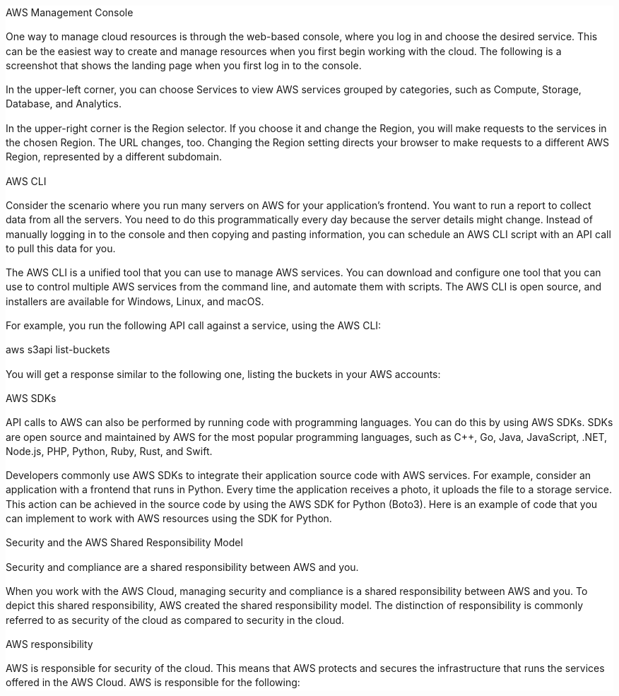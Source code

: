 AWS Management Console

One way to manage cloud resources is through the web-based console, where you log in and choose the desired service. This can be the easiest way to create and manage resources when you first begin working with the cloud. The following is a screenshot that shows the landing page when you first log in to the console. 

In the upper-left corner, you can choose Services to view AWS services grouped by categories, such as Compute, Storage, Database, and Analytics.

In the upper-right corner is the Region selector. If you choose it and change the Region, you will make requests to the services in the chosen Region. The URL changes, too. Changing the Region setting directs your browser to make requests to a different AWS Region, represented by a different subdomain.

AWS CLI

Consider the scenario where you run many servers on AWS for your application’s frontend. You want to run a report to collect data from all the servers. You need to do this programmatically every day because the server details might change. Instead of manually logging in to the console and then copying and pasting information, you can schedule an AWS CLI script with an API call to pull this data for you.

The AWS CLI is a unified tool that you can use to manage AWS services. You can download and configure one tool that you can use to control multiple AWS services from the command line, and automate them with scripts. The AWS CLI is open source, and installers are available for Windows, Linux, and macOS.

For example, you run the following API call against a service, using the AWS CLI:

aws s3api list-buckets

You will get a response similar to the following one, listing the buckets in your AWS accounts:

AWS SDKs

API calls to AWS can also be performed by running code with programming languages. You can do this by using AWS SDKs. SDKs are open source and maintained by AWS for the most popular programming languages, such as C++, Go, Java, JavaScript, .NET, Node.js, PHP, Python, Ruby, Rust, and Swift.

Developers commonly use AWS SDKs to integrate their application source code with AWS services. For example, consider an application with a frontend that runs in Python. Every time the application receives a photo, it uploads the file to a storage service. This action can be achieved in the source code by using the AWS SDK for Python (Boto3). Here is an example of code that you can implement to work with AWS resources using the SDK for Python.

Security and the AWS Shared Responsibility Model

Security and compliance are a shared responsibility between AWS and you.

When you work with the AWS Cloud, managing security and compliance is a shared responsibility between AWS and you. To depict this shared responsibility, AWS created the shared responsibility model. The distinction of responsibility is commonly referred to as security of the cloud as compared to security in the cloud. 

AWS responsibility

AWS is responsible for security of the cloud. This means that AWS protects and secures the infrastructure that runs the services offered in the AWS Cloud. AWS is responsible for the following:
